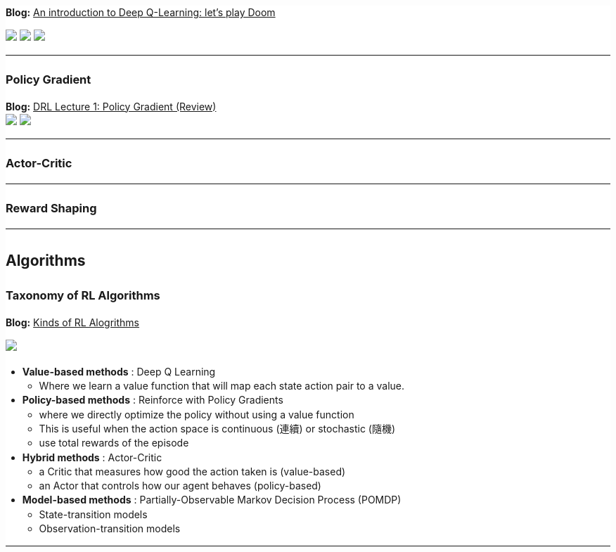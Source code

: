 **Blog:** [An introduction to Deep Q-Learning: let’s play Doom](https://www.freecodecamp.org/news/an-introduction-to-deep-q-learning-lets-play-doom-54d02d8017d8/)<br>

![](https://cdn-media-1.freecodecamp.org/images/1*js8r4Aq2ZZoiLK0mMp_ocg.png)
![](https://cdn-media-1.freecodecamp.org/images/1*LglEewHrVsuEGpBun8_KTg.png)
![](https://cdn-media-1.freecodecamp.org/images/1*Q4XjhLC0IAOznnk5613PsQ.gif)

---
### Policy Gradient
**Blog:** [DRL Lecture 1: Policy Gradient (Review)](https://hackmd.io/@shaoeChen/Bywb8YLKS/https%3A%2F%2Fhackmd.io%2F%40shaoeChen%2FHkH2hSKuS)<br>
![](https://miro.medium.com/max/900/1*2FC8nDnwieSjFeEso2GxrQ.png)
![](https://i.imgur.com/S9Imy7q.png)
<iframe width="560" height="315" src="https://www.youtube.com/embed/US8DFaAZcp4" title="YouTube video player" frameborder="0" allow="accelerometer; autoplay; clipboard-write; encrypted-media; gyroscope; picture-in-picture" allowfullscreen></iframe>

---
### Actor-Critic

<iframe width="560" height="315" src="https://www.youtube.com/embed/kk6DqWreLeU" title="YouTube video player" frameborder="0" allow="accelerometer; autoplay; clipboard-write; encrypted-media; gyroscope; picture-in-picture" allowfullscreen></iframe>

---
### Reward Shaping

<iframe width="560" height="315" src="https://www.youtube.com/embed/73YyF1gmIus" title="YouTube video player" frameborder="0" allow="accelerometer; autoplay; clipboard-write; encrypted-media; gyroscope; picture-in-picture" allowfullscreen></iframe>

---
## Algorithms
### Taxonomy of RL Algorithms
**Blog:** [Kinds of RL Alogrithms](https://spinningup.openai.com/en/latest/spinningup/rl_intro2.html)<br>

![](https://spinningup.openai.com/en/latest/_images/rl_algorithms_9_15.svg)

* **Value-based methods** : Deep Q Learning
  - Where we learn a value function that will map each state action pair to a value.
* **Policy-based methods** : Reinforce with Policy Gradients
  - where we directly optimize the policy without using a value function
  - This is useful when the action space is continuous (連續) or stochastic (隨機)
  - use total rewards of the episode 
* **Hybrid methods** : Actor-Critic
  - a Critic that measures how good the action taken is (value-based)
  - an Actor that controls how our agent behaves (policy-based)
* **Model-based methods** : Partially-Observable Markov Decision Process (POMDP)
  - State-transition models
  - Observation-transition models

---
